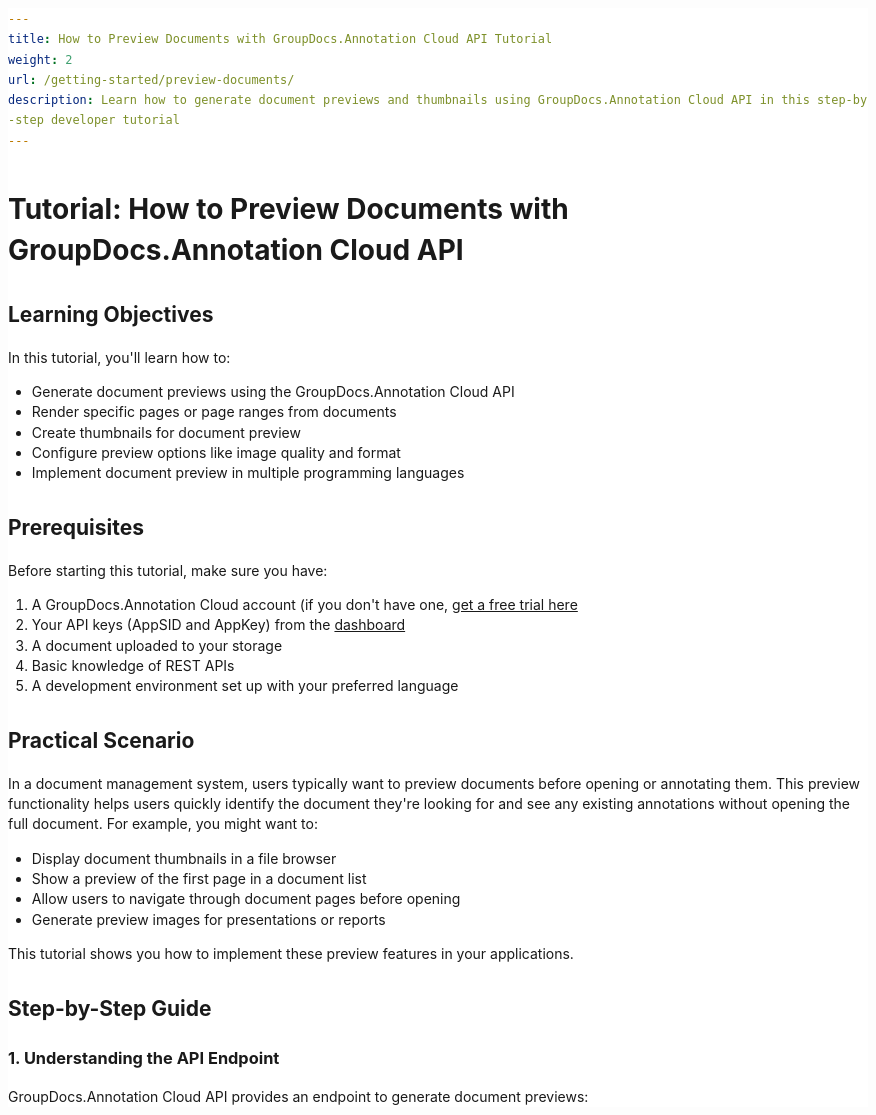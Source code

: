 ```yaml
---
title: How to Preview Documents with GroupDocs.Annotation Cloud API Tutorial
weight: 2
url: /getting-started/preview-documents/
description: Learn how to generate document previews and thumbnails using GroupDocs.Annotation Cloud API in this step-by-step developer tutorial
---
```


# Tutorial: How to Preview Documents with GroupDocs.Annotation Cloud API

## Learning Objectives

In this tutorial, you'll learn how to:
- Generate document previews using the GroupDocs.Annotation Cloud API
- Render specific pages or page ranges from documents
- Create thumbnails for document preview
- Configure preview options like image quality and format
- Implement document preview in multiple programming languages

## Prerequisites

Before starting this tutorial, make sure you have:
1. A GroupDocs.Annotation Cloud account (if you don't have one, [get a free trial here](https://dashboard.groupdocs.cloud/#/apps)
2. Your API keys (AppSID and AppKey) from the [dashboard](https://dashboard.groupdocs.cloud/#/apps)
3. A document uploaded to your storage
4. Basic knowledge of REST APIs
5. A development environment set up with your preferred language

## Practical Scenario

In a document management system, users typically want to preview documents before opening or annotating them. This preview functionality helps users quickly identify the document they're looking for and see any existing annotations without opening the full document. For example, you might want to:
- Display document thumbnails in a file browser
- Show a preview of the first page in a document list
- Allow users to navigate through document pages before opening
- Generate preview images for presentations or reports

This tutorial shows you how to implement these preview features in your applications.

## Step-by-Step Guide

### 1. Understanding the API Endpoint

GroupDocs.Annotation Cloud API provides an endpoint to generate document previews:
